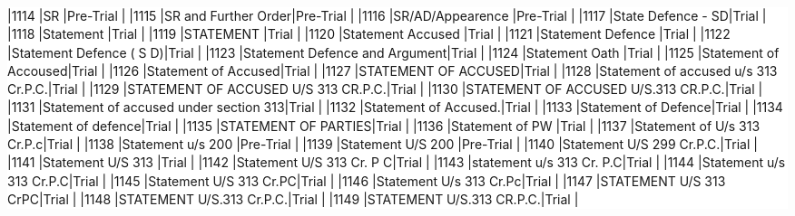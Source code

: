 |1114                                                                                                                           |SR                |Pre-Trial |
|1115                                                                                                                           |SR and Further Order|Pre-Trial |
|1116                                                                                                                           |SR/AD/Appearence  |Pre-Trial |
|1117                                                                                                                           |State Defence - SD|Trial     |
|1118                                                                                                                           |Statement         |Trial     |
|1119                                                                                                                           |STATEMENT         |Trial     |
|1120                                                                                                                           |Statement Accused |Trial     |
|1121                                                                                                                           |Statement Defence |Trial     |
|1122                                                                                                                           |Statement Defence ( S D)|Trial     |
|1123                                                                                                                           |Statement Defence and Argument|Trial     |
|1124                                                                                                                           |Statement Oath    |Trial     |
|1125                                                                                                                           |Statement of Accoused|Trial     |
|1126                                                                                                                           |Statement of Accused|Trial     |
|1127                                                                                                                           |STATEMENT OF ACCUSED|Trial     |
|1128                                                                                                                           |Statement of accused u/s 313 Cr.P.C.|Trial     |
|1129                                                                                                                           |STATEMENT OF ACCUSED U/S 313 CR.P.C.|Trial     |
|1130                                                                                                                           |STATEMENT OF ACCUSED U/S.313 CR.P.C.|Trial     |
|1131                                                                                                                           |Statement of accused under section 313|Trial     |
|1132                                                                                                                           |Statement of Accused.|Trial     |
|1133                                                                                                                           |Statement of Defence|Trial     |
|1134                                                                                                                           |Statement of defence|Trial     |
|1135                                                                                                                           |STATEMENT OF PARTIES|Trial     |
|1136                                                                                                                           |Statement of PW   |Trial     |
|1137                                                                                                                           |Statement of U/s 313 Cr.P.c|Trial     |
|1138                                                                                                                           |Statement u/s 200 |Pre-Trial |
|1139                                                                                                                           |Statement U/S 200 |Pre-Trial |
|1140                                                                                                                           |Statement U/S 299 Cr.P.C.|Trial     |
|1141                                                                                                                           |Statement U/S 313 |Trial     |
|1142                                                                                                                           |Statement U/S 313 Cr. P C|Trial     |
|1143                                                                                                                           |statement u/s 313 Cr. P.C|Trial     |
|1144                                                                                                                           |Statement u/s 313 Cr.P.C|Trial     |
|1145                                                                                                                           |Statement U/S 313 Cr.PC|Trial     |
|1146                                                                                                                           |Statement U/s 313 Cr.Pc|Trial     |
|1147                                                                                                                           |STATEMENT U/S 313 CrPC|Trial     |
|1148                                                                                                                           |STATEMENT U/S.313 Cr.P.C.|Trial     |
|1149                                                                                                                           |STATEMENT U/S.313 CR.P.C.|Trial     |